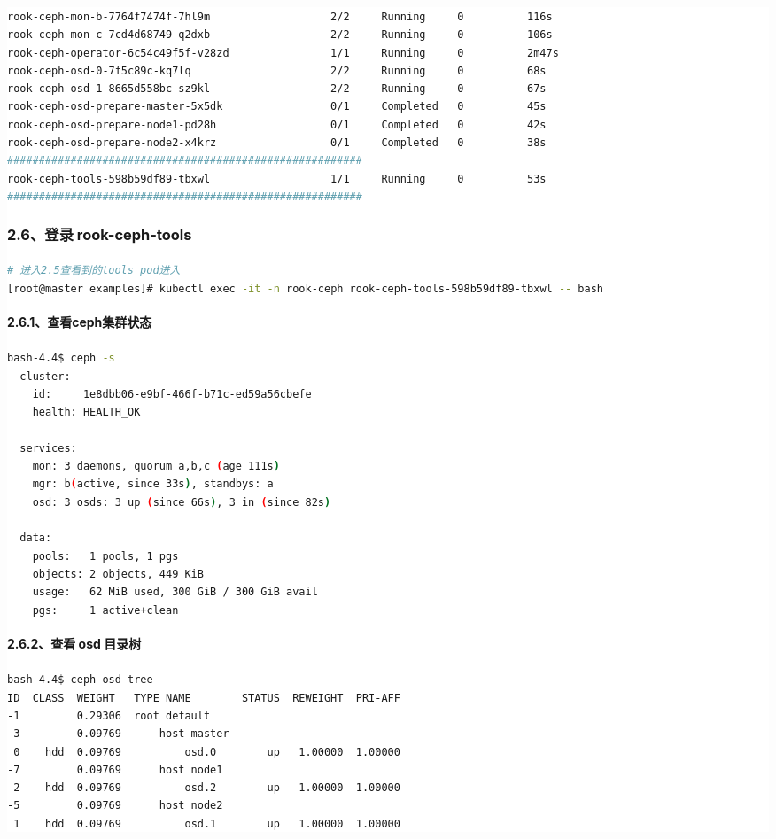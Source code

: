 ```bash
rook-ceph-mon-b-7764f7474f-7hl9m                   2/2     Running     0          116s
rook-ceph-mon-c-7cd4d68749-q2dxb                   2/2     Running     0          106s
rook-ceph-operator-6c54c49f5f-v28zd                1/1     Running     0          2m47s
rook-ceph-osd-0-7f5c89c-kq7lq                      2/2     Running     0          68s
rook-ceph-osd-1-8665d558bc-sz9kl                   2/2     Running     0          67s
rook-ceph-osd-prepare-master-5x5dk                 0/1     Completed   0          45s
rook-ceph-osd-prepare-node1-pd28h                  0/1     Completed   0          42s
rook-ceph-osd-prepare-node2-x4krz                  0/1     Completed   0          38s
########################################################
rook-ceph-tools-598b59df89-tbxwl                   1/1     Running     0          53s
########################################################
```

### 2.6、登录 rook-ceph-tools

```bash
# 进入2.5查看到的tools pod进入
[root@master examples]# kubectl exec -it -n rook-ceph rook-ceph-tools-598b59df89-tbxwl -- bash
```

#### 2.6.1、查看ceph集群状态

```bash
bash-4.4$ ceph -s
  cluster:
    id:     1e8dbb06-e9bf-466f-b71c-ed59a56cbefe
    health: HEALTH_OK
 
  services:
    mon: 3 daemons, quorum a,b,c (age 111s)
    mgr: b(active, since 33s), standbys: a
    osd: 3 osds: 3 up (since 66s), 3 in (since 82s)
 
  data:
    pools:   1 pools, 1 pgs
    objects: 2 objects, 449 KiB
    usage:   62 MiB used, 300 GiB / 300 GiB avail
    pgs:     1 active+clean
```

#### 2.6.2、查看 osd 目录树

```bash
bash-4.4$ ceph osd tree
ID  CLASS  WEIGHT   TYPE NAME        STATUS  REWEIGHT  PRI-AFF
-1         0.29306  root default                              
-3         0.09769      host master                           
 0    hdd  0.09769          osd.0        up   1.00000  1.00000
-7         0.09769      host node1                            
 2    hdd  0.09769          osd.2        up   1.00000  1.00000
-5         0.09769      host node2                            
 1    hdd  0.09769          osd.1        up   1.00000  1.00000
```
